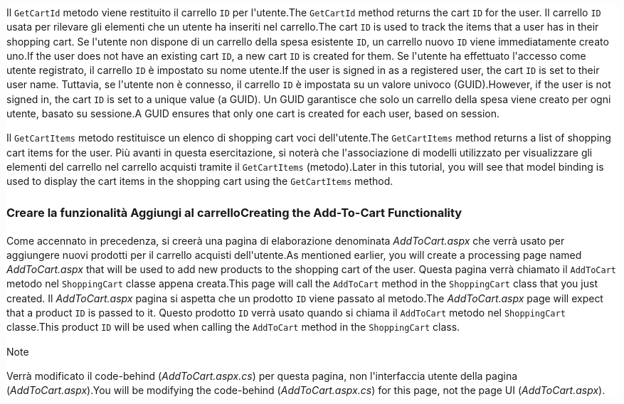 <span data-ttu-id="c0b53-194">Il `GetCartId` metodo viene restituito il carrello `ID` per l'utente.</span><span class="sxs-lookup"><span data-stu-id="c0b53-194">The `GetCartId` method returns the cart `ID` for the user.</span></span> <span data-ttu-id="c0b53-195">Il carrello `ID` usata per rilevare gli elementi che un utente ha inseriti nel carrello.</span><span class="sxs-lookup"><span data-stu-id="c0b53-195">The cart `ID` is used to track the items that a user has in their shopping cart.</span></span> <span data-ttu-id="c0b53-196">Se l'utente non dispone di un carrello della spesa esistente `ID`, un carrello nuovo `ID` viene immediatamente creato uno.</span><span class="sxs-lookup"><span data-stu-id="c0b53-196">If the user does not have an existing cart `ID`, a new cart `ID` is created for them.</span></span> <span data-ttu-id="c0b53-197">Se l'utente ha effettuato l'accesso come utente registrato, il carrello `ID` è impostato su nome utente.</span><span class="sxs-lookup"><span data-stu-id="c0b53-197">If the user is signed in as a registered user, the cart `ID` is set to their user name.</span></span> <span data-ttu-id="c0b53-198">Tuttavia, se l'utente non è connesso, il carrello `ID` è impostata su un valore univoco (GUID).</span><span class="sxs-lookup"><span data-stu-id="c0b53-198">However, if the user is not signed in, the cart `ID` is set to a unique value (a GUID).</span></span> <span data-ttu-id="c0b53-199">Un GUID garantisce che solo un carrello della spesa viene creato per ogni utente, basato su sessione.</span><span class="sxs-lookup"><span data-stu-id="c0b53-199">A GUID ensures that only one cart is created for each user, based on session.</span></span>

<span data-ttu-id="c0b53-200">Il `GetCartItems` metodo restituisce un elenco di shopping cart voci dell'utente.</span><span class="sxs-lookup"><span data-stu-id="c0b53-200">The `GetCartItems` method returns a list of shopping cart items for the user.</span></span> <span data-ttu-id="c0b53-201">Più avanti in questa esercitazione, si noterà che l'associazione di modelli utilizzato per visualizzare gli elementi del carrello nel carrello acquisti tramite il `GetCartItems` (metodo).</span><span class="sxs-lookup"><span data-stu-id="c0b53-201">Later in this tutorial, you will see that model binding is used to display the cart items in the shopping cart using the `GetCartItems` method.</span></span>

### <a name="creating-the-add-to-cart-functionality"></a><span data-ttu-id="c0b53-202">Creare la funzionalità Aggiungi al carrello</span><span class="sxs-lookup"><span data-stu-id="c0b53-202">Creating the Add-To-Cart Functionality</span></span>

<span data-ttu-id="c0b53-203">Come accennato in precedenza, si creerà una pagina di elaborazione denominata *AddToCart.aspx* che verrà usato per aggiungere nuovi prodotti per il carrello acquisti dell'utente.</span><span class="sxs-lookup"><span data-stu-id="c0b53-203">As mentioned earlier, you will create a processing page named *AddToCart.aspx* that will be used to add new products to the shopping cart of the user.</span></span> <span data-ttu-id="c0b53-204">Questa pagina verrà chiamato il `AddToCart` metodo nel `ShoppingCart` classe appena creata.</span><span class="sxs-lookup"><span data-stu-id="c0b53-204">This page will call the `AddToCart` method in the `ShoppingCart` class that you just created.</span></span> <span data-ttu-id="c0b53-205">Il *AddToCart.aspx* pagina si aspetta che un prodotto `ID` viene passato al metodo.</span><span class="sxs-lookup"><span data-stu-id="c0b53-205">The *AddToCart.aspx* page will expect that a product `ID` is passed to it.</span></span> <span data-ttu-id="c0b53-206">Questo prodotto `ID` verrà usato quando si chiama il `AddToCart` metodo nel `ShoppingCart` classe.</span><span class="sxs-lookup"><span data-stu-id="c0b53-206">This product `ID` will be used when calling the `AddToCart` method in the `ShoppingCart` class.</span></span>

> [!NOTE] 
> 
> <span data-ttu-id="c0b53-207">Verrà modificato il code-behind (*AddToCart.aspx.cs*) per questa pagina, non l'interfaccia utente della pagina (*AddToCart.aspx*).</span><span class="sxs-lookup"><span data-stu-id="c0b53-207">You will be modifying the code-behind (*AddToCart.aspx.cs*) for this page, not the page UI (*AddToCart.aspx*).</span></span>
